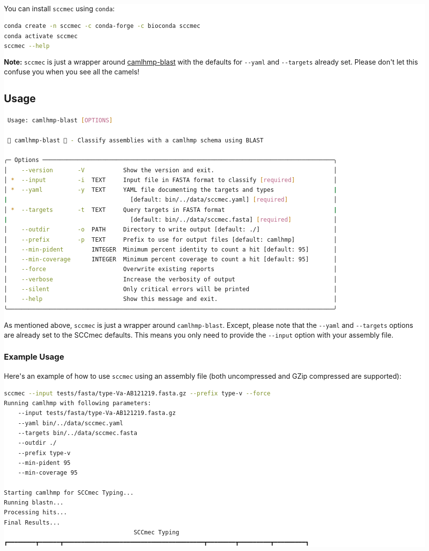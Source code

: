 You can install `sccmec` using `conda`:

```bash
conda create -n sccmec -c conda-forge -c bioconda sccmec
conda activate sccmec
sccmec --help
```

__Note:__ `sccmec` is just a wrapper around [camlhmp-blast](https://github.com/rpetit3/camlhmp?tab=readme-ov-file#camlhmp-blast)
with the defaults for `--yaml` and `--targets` already set. Please don't let this confuse you
when you see all the camels!

## Usage

```bash
 Usage: camlhmp-blast [OPTIONS]                                                                                                  

 🐪 camlhmp-blast 🐪 - Classify assemblies with a camlhmp schema using BLAST                                                     

╭─ Options ───────────────────────────────────────────────────────────────────────────────────╮
│    --version       -V           Show the version and exit.                                  │
│ *  --input         -i  TEXT     Input file in FASTA format to classify [required]           │
│ *  --yaml          -y  TEXT     YAML file documenting the targets and types                 |
|                                   [default: bin/../data/sccmec.yaml] [required]             │
│ *  --targets       -t  TEXT     Query targets in FASTA format                               |
|                                   [default: bin/../data/sccmec.fasta] [required]            │
│    --outdir        -o  PATH     Directory to write output [default: ./]                     │
│    --prefix        -p  TEXT     Prefix to use for output files [default: camlhmp]           │
│    --min-pident        INTEGER  Minimum percent identity to count a hit [default: 95]       │
│    --min-coverage      INTEGER  Minimum percent coverage to count a hit [default: 95]       │
│    --force                      Overwrite existing reports                                  │
│    --verbose                    Increase the verbosity of output                            │
│    --silent                     Only critical errors will be printed                        │
│    --help                       Show this message and exit.                                 │
╰─────────────────────────────────────────────────────────────────────────────────────────────╯
```

As mentioned above, `sccmec` is just a wrapper around `camlhmp-blast`. Except, please note that
the `--yaml` and `--targets` options are already set to the SCCmec defaults. This means you only
need to provide the `--input` option with your assembly file.

### Example Usage

Here's an example of how to use `sccmec` using an assembly file (both uncompressed and GZip
compressed are supported):

```bash
sccmec --input tests/fasta/type-Va-AB121219.fasta.gz --prefix type-v --force
Running camlhmp with following parameters:
    --input tests/fasta/type-Va-AB121219.fasta.gz
    --yaml bin/../data/sccmec.yaml
    --targets bin/../data/sccmec.fasta
    --outdir ./
    --prefix type-v
    --min-pident 95
    --min-coverage 95

Starting camlhmp for SCCmec Typing...
Running blastn...
Processing hits...
Final Results...
                                     SCCmec Typing                                     
┏━━━━━━━━┳━━━━━━┳━━━━━━━━━━━━━━━━━━━━━━━━━━━━━━━━━━━━━━━━┳━━━━━━━━┳━━━━━━━━━┳━━━━━━━━━┓
```